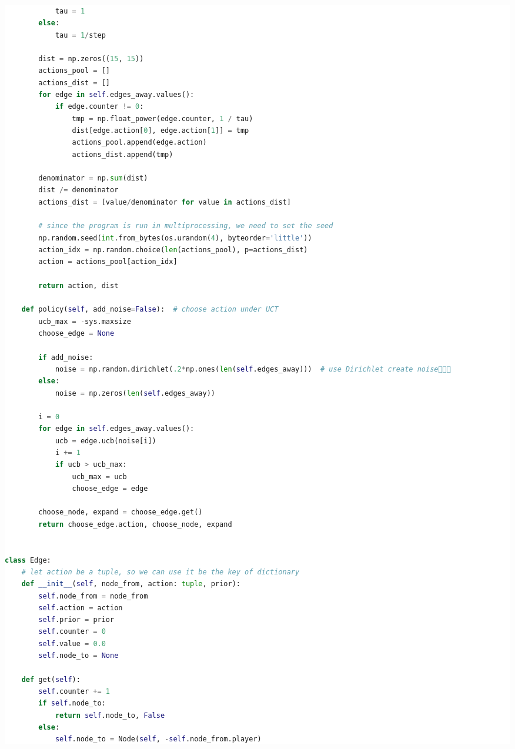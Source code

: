 ```python
            tau = 1
        else:
            tau = 1/step

        dist = np.zeros((15, 15))
        actions_pool = []
        actions_dist = []
        for edge in self.edges_away.values():
            if edge.counter != 0:
                tmp = np.float_power(edge.counter, 1 / tau)
                dist[edge.action[0], edge.action[1]] = tmp
                actions_pool.append(edge.action)
                actions_dist.append(tmp)

        denominator = np.sum(dist)
        dist /= denominator
        actions_dist = [value/denominator for value in actions_dist]

        # since the program is run in multiprocessing, we need to set the seed
        np.random.seed(int.from_bytes(os.urandom(4), byteorder='little'))  
        action_idx = np.random.choice(len(actions_pool), p=actions_dist)
        action = actions_pool[action_idx]

        return action, dist

    def policy(self, add_noise=False):  # choose action under UCT
        ucb_max = -sys.maxsize
        choose_edge = None

        if add_noise:
            noise = np.random.dirichlet(.2*np.ones(len(self.edges_away)))  # use Dirichlet create noise
        else:
            noise = np.zeros(len(self.edges_away))

        i = 0
        for edge in self.edges_away.values():
            ucb = edge.ucb(noise[i])
            i += 1
            if ucb > ucb_max:
                ucb_max = ucb
                choose_edge = edge

        choose_node, expand = choose_edge.get()
        return choose_edge.action, choose_node, expand


class Edge:
    # let action be a tuple, so we can use it be the key of dictionary
    def __init__(self, node_from, action: tuple, prior):
        self.node_from = node_from
        self.action = action
        self.prior = prior
        self.counter = 0
        self.value = 0.0
        self.node_to = None

    def get(self):
        self.counter += 1
        if self.node_to:
            return self.node_to, False
        else:
            self.node_to = Node(self, -self.node_from.player)
```